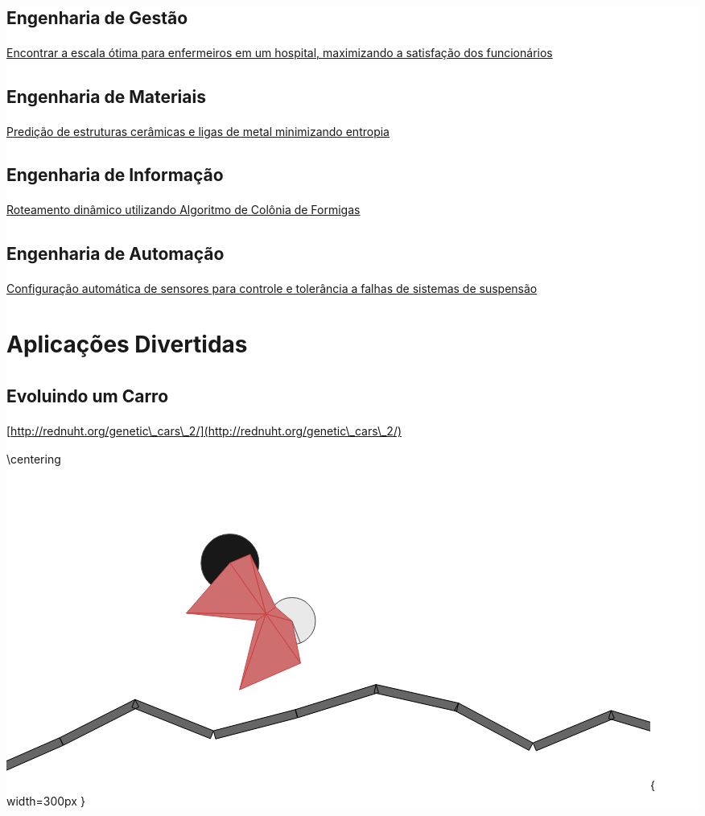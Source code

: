 ## Engenharia de Gestão

[Encontrar a escala ótima para enfermeiros em um hospital, maximizando a satisfação dos funcionários](http://arxiv.org/pdf/0802.2001.pdf)

## Engenharia de Materiais

[Predição de estruturas cerâmicas e ligas de metal minimizando entropia](http://arxiv.org/abs/1105.5941)

## Engenharia de Informação

[Roteamento dinâmico utilizando Algoritmo de Colônia de Formigas](http://pdf.aminer.org/000/372/248/multiple_ant_colony_optimization_for_load_balancing.pdf)

## Engenharia de Automação

[Configuração automática de sensores para controle e tolerância a falhas de sistemas de suspensão](https://dspace.lboro.ac.uk/dspace-jspui/handle/2134/5806)

# Aplicações Divertidas

## Evoluindo um Carro

[http://rednuht.org/genetic\_cars\_2/](http://rednuht.org/genetic\_cars\_2/)

\centering
![](img/bioinsp44.png){ width=300px }
